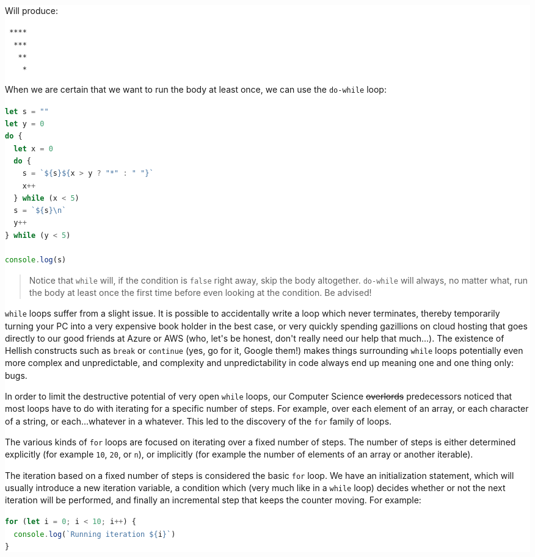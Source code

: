 Will produce:

```sh
 ****
  ***
   **
    *
```

When we are certain that we want to run the body at least once, we can use the `do-while` loop:

```ts
let s = ""
let y = 0
do {  
  let x = 0
  do {
    s = `${s}${x > y ? "*" : " "}`
    x++
  } while (x < 5)
  s = `${s}\n`
  y++
} while (y < 5)

console.log(s)
```

> Notice that `while` will, if the condition is `false` right away, skip the body altogether. `do-while` will always, no matter what, run the body at least once the first time before even looking at the condition. Be advised!

`while` loops suffer from a slight issue. It is possible to accidentally write a loop which never terminates, thereby temporarily turning your PC into a very expensive book holder in the best case, or very quickly spending gazillions on cloud hosting that goes directly to our good friends at Azure or AWS (who, let's be honest, don't really need our help that much...). The existence of Hellish constructs such as `break` or `continue` (yes, go for it, Google them!) makes things surrounding `while` loops potentially even more complex and unpredictable, and complexity and unpredictability in code always end up meaning one and one thing only: bugs.

In order to limit the destructive potential of very open `while` loops, our Computer Science ~~overlords~~ predecessors noticed that most loops have to do with iterating for a specific number of steps. For example, over each element of an array, or each character of a string, or each...whatever in a whatever. This led to the discovery of the `for` family of loops.

The various kinds of `for` loops are focused on iterating over a fixed number of steps. The number of steps is either determined explicitly (for example `10`, `20`, or `n`), or implicitly (for example the number of elements of an array or another iterable).

The iteration based on a fixed number of steps is considered the basic `for` loop. We have an initialization statement, which will usually introduce a new iteration variable, a condition which (very much like in a `while` loop) decides whether or not the next iteration will be performed, and finally an incremental step that keeps the counter moving. For example:

```ts
for (let i = 0; i < 10; i++) {
  console.log(`Running iteration ${i}`)
}
```
